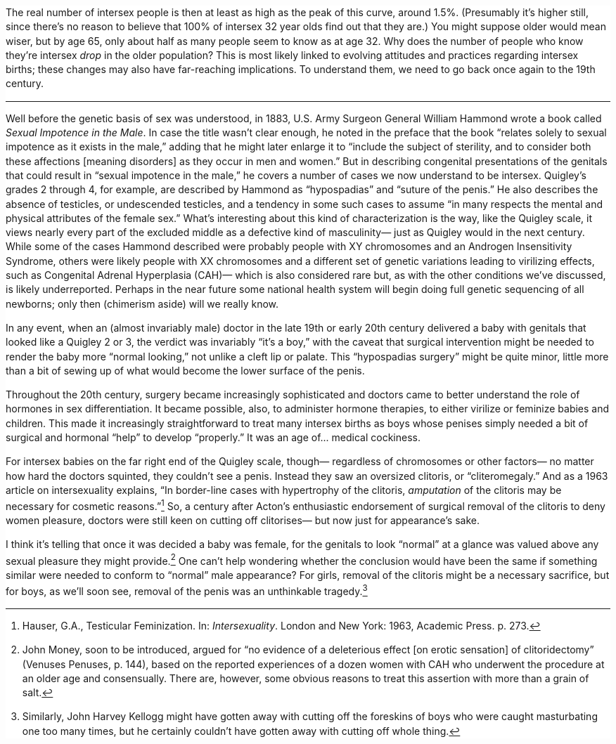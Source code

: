 The real number of intersex people is then at least as high as the peak of this curve, around 1.5%. (Presumably it’s higher still, since there’s no reason to believe that 100% of intersex 32 year olds find out that they are.) You might suppose older would mean wiser, but by age 65, only about half as many people seem to know as at age 32. Why does the number of people who know they’re intersex *drop* in the older population? This is most likely linked to evolving attitudes and practices regarding intersex births; these changes may also have far-reaching implications. To understand them, we need to go back once again to the 19th century.

* * *

Well before the genetic basis of sex was understood, in 1883, U.S. Army Surgeon General William Hammond wrote a book called *Sexual Impotence in the Male*. In case the title wasn’t clear enough, he noted in the preface that the book “relates solely to sexual impotence as it exists in the male,” adding that he might later enlarge it to “include the subject of sterility, and to consider both these affections [meaning disorders] as they occur in men and women.” But in describing congenital presentations of the genitals that could result in “sexual impotence in the male,” he covers a number of cases we now understand to be intersex. Quigley’s grades 2 through 4, for example, are described by Hammond as “hypospadias” and “suture of the penis.” He also describes the absence of testicles, or undescended testicles, and a tendency in some such cases to assume “in many respects the mental and physical attributes of the female sex.” What’s interesting about this kind of characterization is the way, like the Quigley scale, it views nearly every part of the excluded middle as a defective kind of masculinity— just as Quigley would in the next century. While some of the cases Hammond described were probably people with XY chromosomes and an Androgen Insensitivity Syndrome, others were likely people with XX chromosomes and a different set of genetic variations leading to virilizing effects, such as Congenital Adrenal Hyperplasia (CAH)— which is also considered rare but, as with the other conditions we’ve discussed, is likely underreported. Perhaps in the near future some national health system will begin doing full genetic sequencing of all newborns; only then (chimerism aside) will we really know.

In any event, when an (almost invariably male) doctor in the late 19th or early 20th century delivered a baby with genitals that looked like a Quigley 2 or 3, the verdict was invariably “it’s a boy,” with the caveat that surgical intervention might be needed to render the baby more “normal looking,” not unlike a cleft lip or palate. This “hypospadias surgery” might be quite minor, little more than a bit of sewing up of what would become the lower surface of the penis.

Throughout the 20th century, surgery became increasingly sophisticated and doctors came to better understand the role of hormones in sex differentiation. It became possible, also, to administer hormone therapies, to either virilize or feminize babies and children. This made it increasingly straightforward to treat many intersex births as boys whose penises simply needed a bit of surgical and hormonal “help” to develop “properly.” It was an age of... medical cockiness.

For intersex babies on the far right end of the Quigley scale, though— regardless of chromosomes or other factors— no matter how hard the doctors squinted, they couldn’t see a penis. Instead they saw an oversized clitoris, or “cliteromegaly.” And as a 1963 article on intersexuality explains, “In border-line cases with hypertrophy of the clitoris, *amputation* of the clitoris may be necessary for cosmetic reasons.”[^8] So, a century after Acton’s enthusiastic endorsement of surgical removal of the clitoris to deny women pleasure, doctors were still keen on cutting off clitorises— but now just for appearance’s sake.

I think it’s telling that once it was decided a baby was female, for the genitals to look “normal” at a glance was valued above any sexual pleasure they might provide.[^9] One can’t help wondering whether the conclusion would have been the same if something similar were needed to conform to “normal” male appearance? For girls, removal of the clitoris might be a necessary sacrifice, but for boys, as we’ll soon see, removal of the penis was an unthinkable tragedy.[^10]


[^1]: [Link](https://www.cnn.com/2016/12/30/health/intersex-birth-certificate/index.html).
[^2]: [Link](https://rarediseases.info.nih.gov/diseases/8435/persistent-mullerian-duct-syndrome).
[^3]: Quigley, Charmian A., et al. *Androgen receptor defects: historical, clinical, and molecular perspectives*. Endocrine reviews 16.3 (1995): 271-321.
[^4]: Especially in his later work, Quigley himself expressed a more nuanced take, e.g. in Liao, Lih-Mei, et al. *Determinant factors of gender identity: a commentary*. Journal of pediatric urology 8.6 (2012): 597-601.
[^5]: [Link](https://www.ncbi.nlm.nih.gov/pmc/articles/PMC1808039/). Wolinsky, Howard. *A mythical beast: increased attention highlights the hidden wonders of chimeras*. EMBO reports 8.3 (2007): 212-214.
[^6]: This stands for Female Assigned At Birth.
[^7]: Lambert, Max R., et al. *Suburbanization, estrogen contamination, and sex ratio in wild amphibian populations*. Proceedings of the National Academy of Sciences 112.38 (2015): 11881-11886.
[^8]: Hauser, G.A., Testicular Feminization. In: *Intersexuality*. London and New York: 1963, Academic Press. p. 273.
[^9]: John Money, soon to be introduced, argued for “no evidence of a deleterious effect [on erotic sensation] of clitoridectomy” (Venuses Penuses, p. 144), based on the reported experiences of a dozen women with CAH who underwent the procedure at an older age and consensually. There are, however, some obvious reasons to treat this assertion with more than a grain of salt.
[^10]: Similarly, John Harvey Kellogg might have gotten away with cutting off the foreskins of boys who were caught masturbating one too many times, but he certainly couldn’t have gotten away with cutting off whole thing.
[^11]: A couple of contemporary studies attempted to prove this rather dubious assertion, but they wouldn’t pass muster by any modern evidentiary standard. We pick this thread up in Chapter 14.
[^12]: [[REF]] UN hypospadias stats
[^13]: Voices From the Edge, 1995.